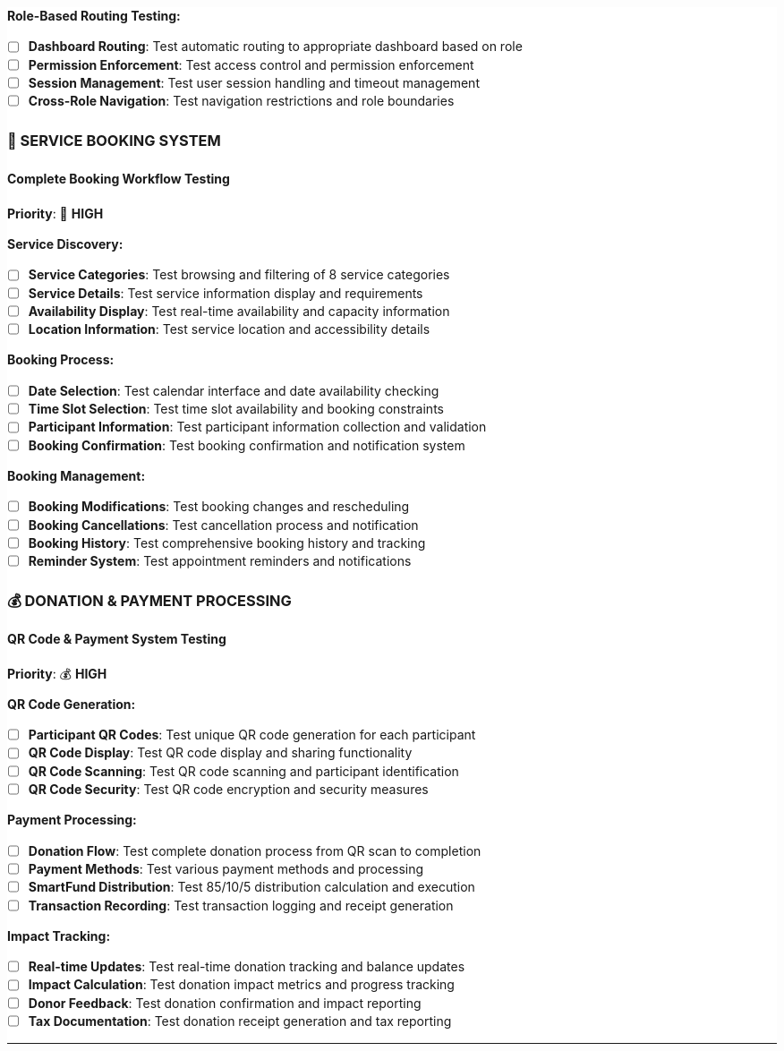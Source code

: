 **Role-Based Routing Testing:**
- [ ] **Dashboard Routing**: Test automatic routing to appropriate dashboard based on role
- [ ] **Permission Enforcement**: Test access control and permission enforcement
- [ ] **Session Management**: Test user session handling and timeout management
- [ ] **Cross-Role Navigation**: Test navigation restrictions and role boundaries

### **📅 SERVICE BOOKING SYSTEM**

#### **Complete Booking Workflow Testing**
**Priority**: 📅 **HIGH**

**Service Discovery:**
- [ ] **Service Categories**: Test browsing and filtering of 8 service categories
- [ ] **Service Details**: Test service information display and requirements
- [ ] **Availability Display**: Test real-time availability and capacity information
- [ ] **Location Information**: Test service location and accessibility details

**Booking Process:**
- [ ] **Date Selection**: Test calendar interface and date availability checking
- [ ] **Time Slot Selection**: Test time slot availability and booking constraints
- [ ] **Participant Information**: Test participant information collection and validation
- [ ] **Booking Confirmation**: Test booking confirmation and notification system

**Booking Management:**
- [ ] **Booking Modifications**: Test booking changes and rescheduling
- [ ] **Booking Cancellations**: Test cancellation process and notification
- [ ] **Booking History**: Test comprehensive booking history and tracking
- [ ] **Reminder System**: Test appointment reminders and notifications

### **💰 DONATION & PAYMENT PROCESSING**

#### **QR Code & Payment System Testing**
**Priority**: 💰 **HIGH**

**QR Code Generation:**
- [ ] **Participant QR Codes**: Test unique QR code generation for each participant
- [ ] **QR Code Display**: Test QR code display and sharing functionality
- [ ] **QR Code Scanning**: Test QR code scanning and participant identification
- [ ] **QR Code Security**: Test QR code encryption and security measures

**Payment Processing:**
- [ ] **Donation Flow**: Test complete donation process from QR scan to completion
- [ ] **Payment Methods**: Test various payment methods and processing
- [ ] **SmartFund Distribution**: Test 85/10/5 distribution calculation and execution
- [ ] **Transaction Recording**: Test transaction logging and receipt generation

**Impact Tracking:**
- [ ] **Real-time Updates**: Test real-time donation tracking and balance updates
- [ ] **Impact Calculation**: Test donation impact metrics and progress tracking
- [ ] **Donor Feedback**: Test donation confirmation and impact reporting
- [ ] **Tax Documentation**: Test donation receipt generation and tax reporting

---
